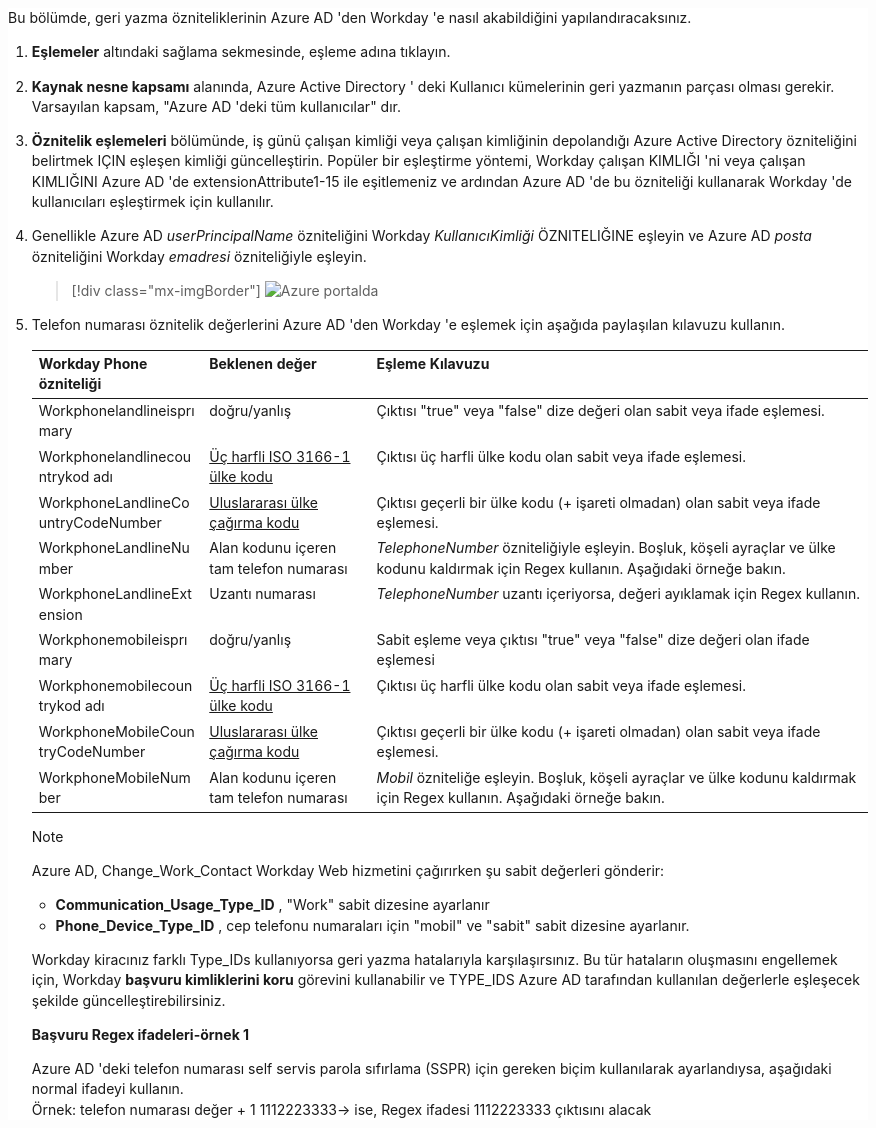 Bu bölümde, geri yazma özniteliklerinin Azure AD 'den Workday 'e nasıl akabildiğini yapılandıracaksınız. 

1. **Eşlemeler** altındaki sağlama sekmesinde, eşleme adına tıklayın.

2. **Kaynak nesne kapsamı** alanında, Azure Active Directory ' deki Kullanıcı kümelerinin geri yazmanın parçası olması gerekir. Varsayılan kapsam, "Azure AD 'deki tüm kullanıcılar" dır.

3. **Öznitelik eşlemeleri** bölümünde, iş günü çalışan kimliği veya çalışan kimliğinin depolandığı Azure Active Directory özniteliğini belirtmek IÇIN eşleşen kimliği güncelleştirin. Popüler bir eşleştirme yöntemi, Workday çalışan KIMLIĞI 'ni veya çalışan KIMLIĞINI Azure AD 'de extensionAttribute1-15 ile eşitlemeniz ve ardından Azure AD 'de bu özniteliği kullanarak Workday 'de kullanıcıları eşleştirmek için kullanılır.

4. Genellikle Azure AD *userPrincipalName* özniteliğini Workday *KullanıcıKimliği* ÖZNITELIĞINE eşleyin ve Azure AD *posta* özniteliğini Workday *emadresi* özniteliğiyle eşleyin. 

     >[!div class="mx-imgBorder"]
     >![Azure portalda](./media/workday-inbound-tutorial/workday-writeback-mapping.png)

5. Telefon numarası öznitelik değerlerini Azure AD 'den Workday 'e eşlemek için aşağıda paylaşılan kılavuzu kullanın. 

     | Workday Phone özniteliği | Beklenen değer | Eşleme Kılavuzu |
     |-------------------------|----------------|------------------|
     | Workphonelandlineisprımary | doğru/yanlış | Çıktısı "true" veya "false" dize değeri olan sabit veya ifade eşlemesi. |
     | Workphonelandlinecountrykod adı | [Üç harfli ISO 3166-1 ülke kodu](https://en.wikipedia.org/wiki/ISO_3166-1_alpha-3) | Çıktısı üç harfli ülke kodu olan sabit veya ifade eşlemesi. |
     | WorkphoneLandlineCountryCodeNumber | [Uluslararası ülke çağırma kodu](https://en.wikipedia.org/wiki/List_of_country_calling_codes) | Çıktısı geçerli bir ülke kodu (+ işareti olmadan) olan sabit veya ifade eşlemesi. |
     | WorkphoneLandlineNumber | Alan kodunu içeren tam telefon numarası | *TelephoneNumber* özniteliğiyle eşleyin. Boşluk, köşeli ayraçlar ve ülke kodunu kaldırmak için Regex kullanın. Aşağıdaki örneğe bakın. |
     | WorkphoneLandlineExtension | Uzantı numarası | *TelephoneNumber* uzantı içeriyorsa, değeri ayıklamak için Regex kullanın. |
     | Workphonemobileisprımary | doğru/yanlış | Sabit eşleme veya çıktısı "true" veya "false" dize değeri olan ifade eşlemesi |
     | Workphonemobilecountrykod adı | [Üç harfli ISO 3166-1 ülke kodu](https://en.wikipedia.org/wiki/ISO_3166-1_alpha-3) | Çıktısı üç harfli ülke kodu olan sabit veya ifade eşlemesi. |
     | WorkphoneMobileCountryCodeNumber | [Uluslararası ülke çağırma kodu](https://en.wikipedia.org/wiki/List_of_country_calling_codes) | Çıktısı geçerli bir ülke kodu (+ işareti olmadan) olan sabit veya ifade eşlemesi. |
     | WorkphoneMobileNumber | Alan kodunu içeren tam telefon numarası | *Mobil* özniteliğe eşleyin. Boşluk, köşeli ayraçlar ve ülke kodunu kaldırmak için Regex kullanın. Aşağıdaki örneğe bakın. |

     > [!NOTE]
     > Azure AD, Change_Work_Contact Workday Web hizmetini çağırırken şu sabit değerleri gönderir: <br>
     > * **Communication_Usage_Type_ID** , "Work" sabit dizesine ayarlanır <br>
     > * **Phone_Device_Type_ID** , cep telefonu numaraları için "mobil" ve "sabit" sabit dizesine ayarlanır. <br>
     > 
     > Workday kiracınız farklı Type_IDs kullanıyorsa geri yazma hatalarıyla karşılaşırsınız. Bu tür hataların oluşmasını engellemek için, Workday **başvuru kimliklerini koru** görevini kullanabilir ve TYPE_IDS Azure AD tarafından kullanılan değerlerle eşleşecek şekilde güncelleştirebilirsiniz. <br>
     >  

     **Başvuru Regex ifadeleri-örnek 1**

     Azure AD 'deki telefon numarası self servis parola sıfırlama (SSPR) için gereken biçim kullanılarak ayarlandıysa, aşağıdaki normal ifadeyi kullanın. <br>
     Örnek: telefon numarası değer + 1 1112223333-> ise, Regex ifadesi 1112223333 çıktısını alacak
